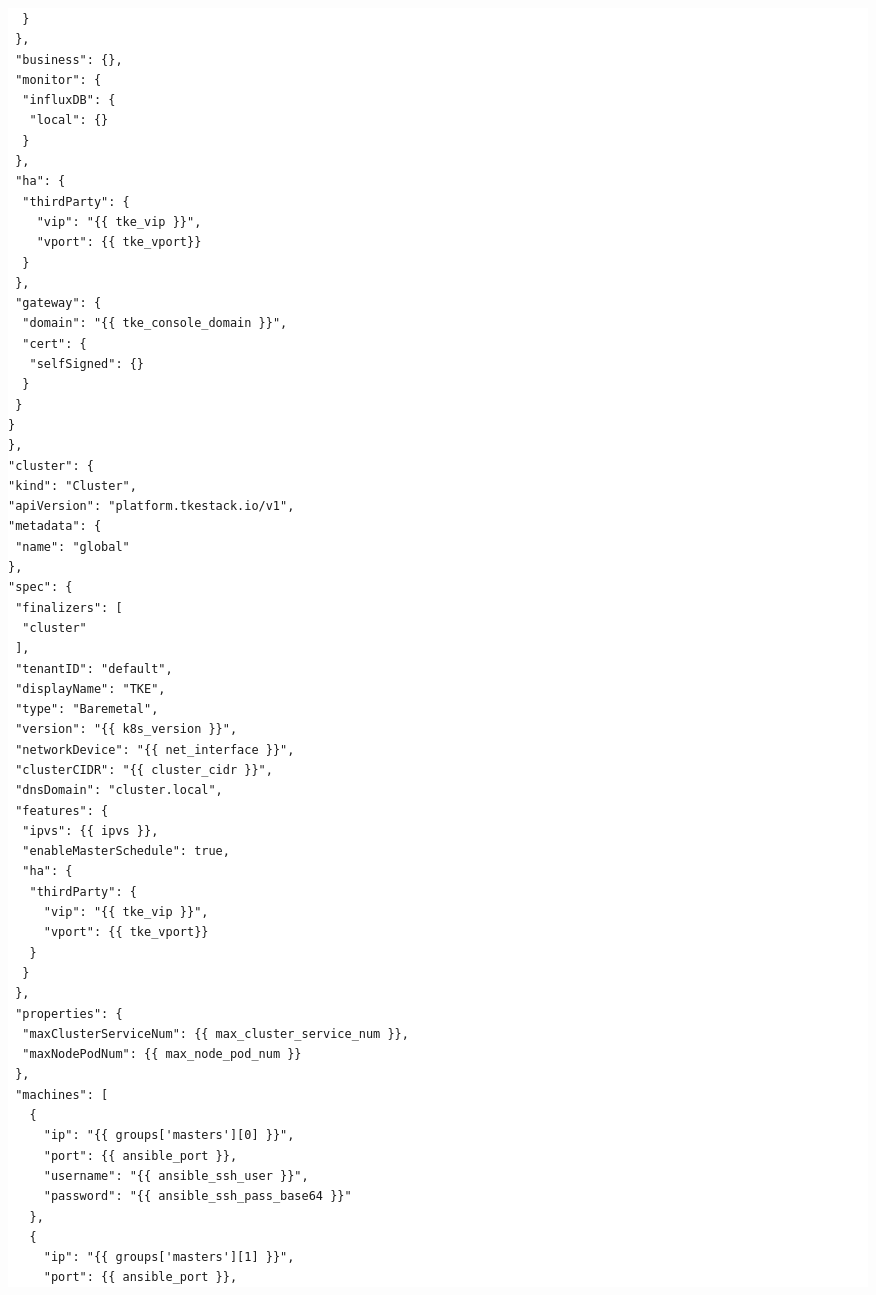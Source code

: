   ```    
    }
   },
   "business": {},
   "monitor": {
    "influxDB": {
     "local": {}
    }
   },
   "ha": {
    "thirdParty": {
      "vip": "{{ tke_vip }}",
      "vport": {{ tke_vport}}
    }
   },
   "gateway": {
    "domain": "{{ tke_console_domain }}",
    "cert": {
     "selfSigned": {}
    }
   }
  }
 },
 "cluster": {
  "kind": "Cluster",
  "apiVersion": "platform.tkestack.io/v1",
  "metadata": {
   "name": "global"
  },
  "spec": {
   "finalizers": [
    "cluster"
   ],
   "tenantID": "default",
   "displayName": "TKE",
   "type": "Baremetal",
   "version": "{{ k8s_version }}",
   "networkDevice": "{{ net_interface }}",
   "clusterCIDR": "{{ cluster_cidr }}",
   "dnsDomain": "cluster.local",
   "features": {
    "ipvs": {{ ipvs }},
    "enableMasterSchedule": true,
    "ha": {
     "thirdParty": {
       "vip": "{{ tke_vip }}",
       "vport": {{ tke_vport}}
     }
    }
   },
   "properties": {
    "maxClusterServiceNum": {{ max_cluster_service_num }},
    "maxNodePodNum": {{ max_node_pod_num }}
   },
   "machines": [
     {
       "ip": "{{ groups['masters'][0] }}",
       "port": {{ ansible_port }},
       "username": "{{ ansible_ssh_user }}",
       "password": "{{ ansible_ssh_pass_base64 }}"
     },
     {
       "ip": "{{ groups['masters'][1] }}",
       "port": {{ ansible_port }},
  ```